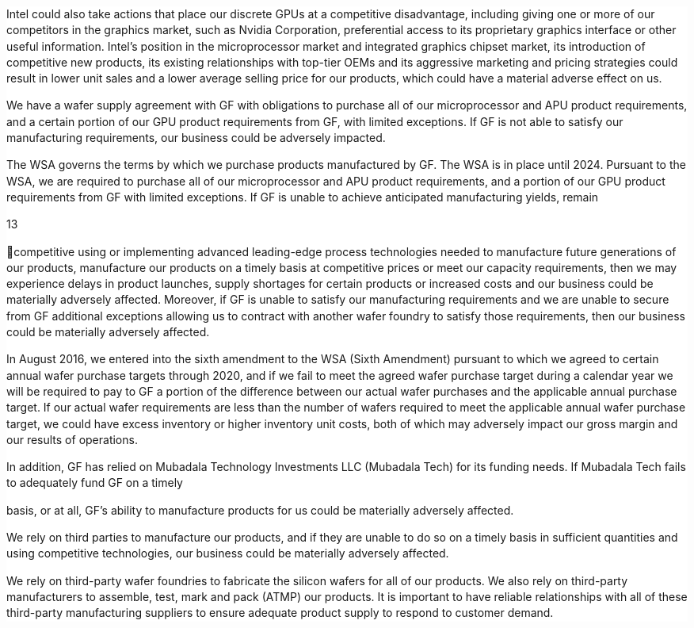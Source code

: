 Intel could also take actions that place our discrete GPUs at a competitive disadvantage, including giving one or more of our competitors in the graphics market, such as
Nvidia Corporation, preferential access to its proprietary graphics interface or other useful information. Intel’s position in the microprocessor market and integrated graphics
chipset market, its introduction of competitive new products, its existing relationships with top-tier OEMs and its aggressive marketing and pricing strategies could result in
lower unit sales and a lower average selling price for our products, which could have a material adverse effect on us.

We  have  a  wafer  supply  agreement  with  GF  with  obligations  to  purchase  all  of  our  microprocessor  and  APU  product  requirements,  and  a  certain  portion  of  our  GPU
product requirements from GF, with limited exceptions. If GF is not able to satisfy our manufacturing requirements, our business could be adversely impacted.

The WSA governs the terms by which we purchase products manufactured by GF. The WSA is in place until 2024. Pursuant to the WSA, we are required to purchase all
of our microprocessor and APU product requirements, and a portion of our GPU product requirements from GF with limited exceptions. If GF is unable to achieve anticipated
manufacturing yields, remain

13

competitive  using  or  implementing  advanced  leading-edge  process  technologies  needed  to  manufacture  future  generations  of  our  products,  manufacture  our  products  on  a
timely basis at competitive prices or meet our capacity requirements, then we may experience delays in product launches, supply shortages for certain products or increased
costs  and  our  business  could  be  materially  adversely  affected.  Moreover,  if  GF  is  unable  to  satisfy  our  manufacturing  requirements  and  we  are  unable  to  secure  from  GF
additional exceptions allowing us to contract with another wafer foundry to satisfy those requirements, then our business could be materially adversely affected.

In August 2016, we entered into the sixth amendment to the WSA (Sixth Amendment) pursuant to which we agreed to certain annual wafer purchase targets through
2020, and if we fail to meet the agreed wafer purchase target during a calendar year we will be required to pay to GF a portion of the difference between our actual wafer
purchases and the applicable annual purchase target. If our actual wafer requirements are less than the number of wafers required to meet the applicable annual wafer purchase
target, we could have excess inventory or higher inventory unit costs, both of which may adversely impact our gross margin and our results of operations.

In addition, GF has relied on Mubadala Technology Investments LLC (Mubadala Tech) for its funding needs. If Mubadala Tech fails to adequately fund GF on a timely

basis, or at all, GF’s ability to manufacture products for us could be materially adversely affected.

We rely on third parties to manufacture our products, and if they are unable to do so on a timely basis in sufficient quantities and using competitive technologies, our
business could be materially adversely affected.

We rely on third-party wafer foundries to fabricate the silicon wafers for all of our products. We also rely on third-party manufacturers to assemble, test, mark and pack
(ATMP)  our  products.  It  is  important  to  have  reliable  relationships  with  all  of  these  third-party  manufacturing  suppliers  to  ensure  adequate  product  supply  to  respond  to
customer demand.
